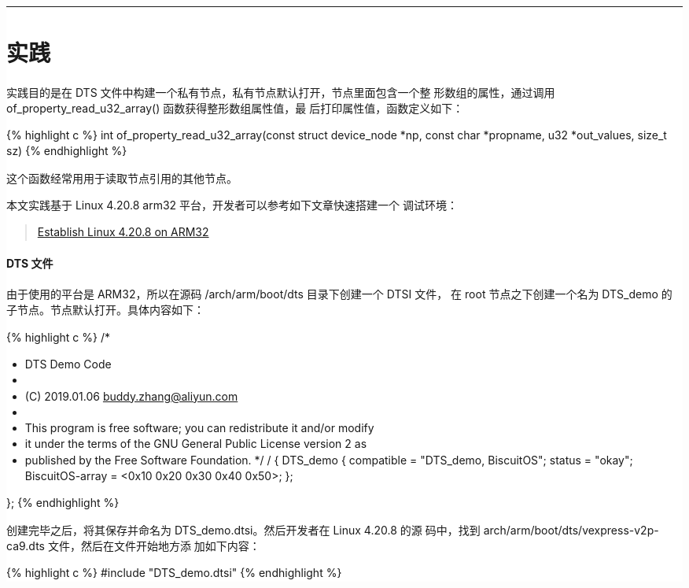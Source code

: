 ----------------------------------------------------

# <span id="实践">实践</span>

实践目的是在 DTS 文件中构建一个私有节点，私有节点默认打开，节点里面包含一个整
形数组的属性，通过调用 of_property_read_u32_array() 函数获得整形数组属性值，最
后打印属性值，函数定义如下：

{% highlight c %}
int of_property_read_u32_array(const struct device_node *np,
                   const char *propname, u32 *out_values,
                   size_t sz)
{% endhighlight %}

这个函数经常用用于读取节点引用的其他节点。

本文实践基于 Linux 4.20.8 arm32 平台，开发者可以参考如下文章快速搭建一个
调试环境：

> [Establish Linux 4.20.8 on ARM32](https://biscuitos.github.io/blog/Linux-4.20.8-arm32-Usermanual/)

#### DTS 文件

由于使用的平台是 ARM32，所以在源码 /arch/arm/boot/dts 目录下创建一个 DTSI 文件，
在 root 节点之下创建一个名为 DTS_demo 的子节点。节点默认打开。具体内容如下：

{% highlight c %}
/*
 * DTS Demo Code
 *
 * (C) 2019.01.06 <buddy.zhang@aliyun.com>
 *
 * This program is free software; you can redistribute it and/or modify
 * it under the terms of the GNU General Public License version 2 as
 * published by the Free Software Foundation.
 */
/ {
    DTS_demo {
        compatible = "DTS_demo, BiscuitOS";
        status = "okay";
        BiscuitOS-array  = <0x10 0x20 0x30 0x40 0x50>;
    };

};
{% endhighlight %}

创建完毕之后，将其保存并命名为 DTS_demo.dtsi。然后开发者在 Linux 4.20.8 的源
码中，找到 arch/arm/boot/dts/vexpress-v2p-ca9.dts 文件，然后在文件开始地方添
加如下内容：

{% highlight c %}
#include "DTS_demo.dtsi"
{% endhighlight %}
